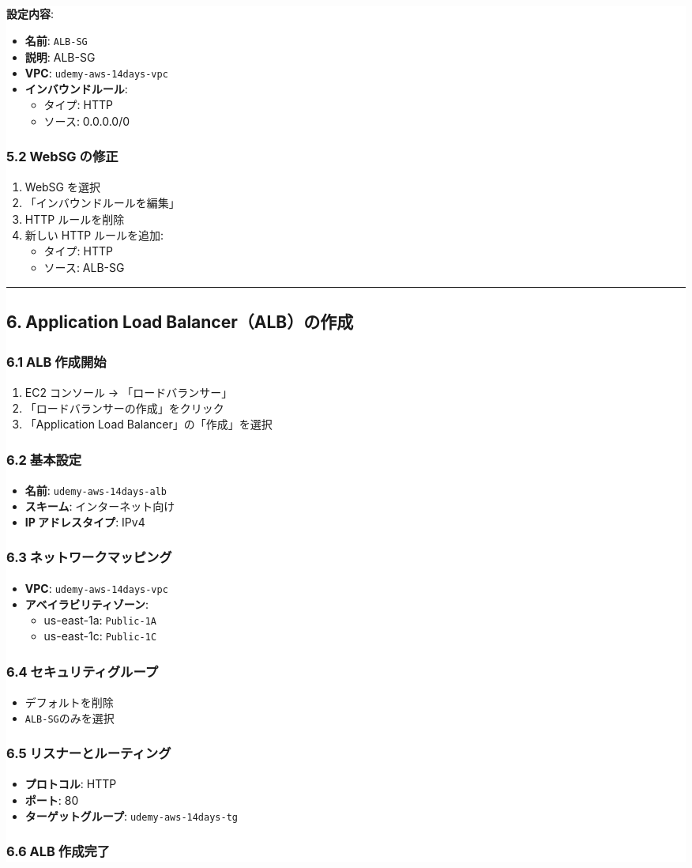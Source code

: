 **設定内容**:

- **名前**: `ALB-SG`
- **説明**: ALB-SG
- **VPC**: `udemy-aws-14days-vpc`
- **インバウンドルール**:
  - タイプ: HTTP
  - ソース: 0.0.0.0/0

### 5.2 WebSG の修正

1. WebSG を選択
2. 「インバウンドルールを編集」
3. HTTP ルールを削除
4. 新しい HTTP ルールを追加:
   - タイプ: HTTP
   - ソース: ALB-SG

---

## 6. Application Load Balancer（ALB）の作成

### 6.1 ALB 作成開始

1. EC2 コンソール → 「ロードバランサー」
2. 「ロードバランサーの作成」をクリック
3. 「Application Load Balancer」の「作成」を選択

### 6.2 基本設定

- **名前**: `udemy-aws-14days-alb`
- **スキーム**: インターネット向け
- **IP アドレスタイプ**: IPv4

### 6.3 ネットワークマッピング

- **VPC**: `udemy-aws-14days-vpc`
- **アベイラビリティゾーン**:
  - us-east-1a: `Public-1A`
  - us-east-1c: `Public-1C`

### 6.4 セキュリティグループ

- デフォルトを削除
- `ALB-SG`のみを選択

### 6.5 リスナーとルーティング

- **プロトコル**: HTTP
- **ポート**: 80
- **ターゲットグループ**: `udemy-aws-14days-tg`

### 6.6 ALB 作成完了

